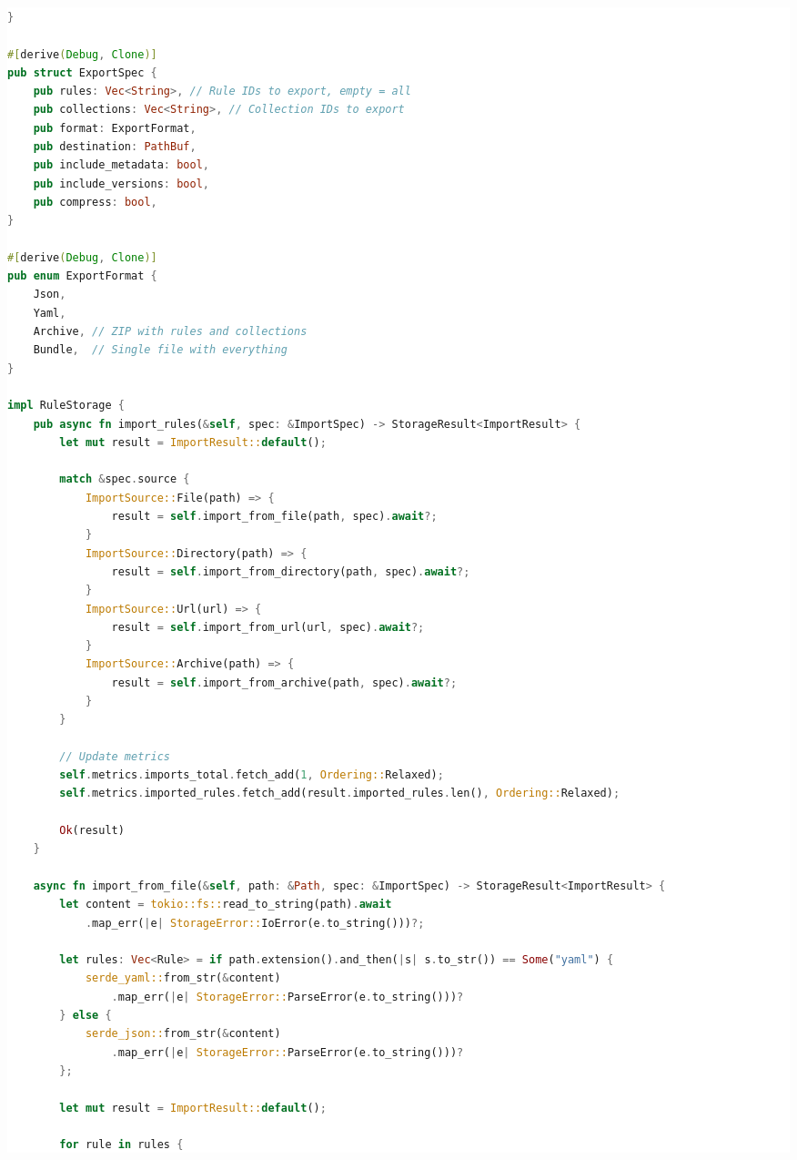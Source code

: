 ```rust
}

#[derive(Debug, Clone)]
pub struct ExportSpec {
    pub rules: Vec<String>, // Rule IDs to export, empty = all
    pub collections: Vec<String>, // Collection IDs to export
    pub format: ExportFormat,
    pub destination: PathBuf,
    pub include_metadata: bool,
    pub include_versions: bool,
    pub compress: bool,
}

#[derive(Debug, Clone)]
pub enum ExportFormat {
    Json,
    Yaml,
    Archive, // ZIP with rules and collections
    Bundle,  // Single file with everything
}

impl RuleStorage {
    pub async fn import_rules(&self, spec: &ImportSpec) -> StorageResult<ImportResult> {
        let mut result = ImportResult::default();
        
        match &spec.source {
            ImportSource::File(path) => {
                result = self.import_from_file(path, spec).await?;
            }
            ImportSource::Directory(path) => {
                result = self.import_from_directory(path, spec).await?;
            }
            ImportSource::Url(url) => {
                result = self.import_from_url(url, spec).await?;
            }
            ImportSource::Archive(path) => {
                result = self.import_from_archive(path, spec).await?;
            }
        }
        
        // Update metrics
        self.metrics.imports_total.fetch_add(1, Ordering::Relaxed);
        self.metrics.imported_rules.fetch_add(result.imported_rules.len(), Ordering::Relaxed);
        
        Ok(result)
    }
    
    async fn import_from_file(&self, path: &Path, spec: &ImportSpec) -> StorageResult<ImportResult> {
        let content = tokio::fs::read_to_string(path).await
            .map_err(|e| StorageError::IoError(e.to_string()))?;
            
        let rules: Vec<Rule> = if path.extension().and_then(|s| s.to_str()) == Some("yaml") {
            serde_yaml::from_str(&content)
                .map_err(|e| StorageError::ParseError(e.to_string()))?
        } else {
            serde_json::from_str(&content)
                .map_err(|e| StorageError::ParseError(e.to_string()))?
        };
        
        let mut result = ImportResult::default();
        
        for rule in rules {
```